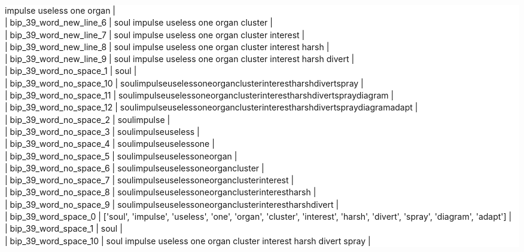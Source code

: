 impulse
useless
one
organ |  
| bip_39_word_new_line_6 | soul
impulse
useless
one
organ
cluster |  
| bip_39_word_new_line_7 | soul
impulse
useless
one
organ
cluster
interest |  
| bip_39_word_new_line_8 | soul
impulse
useless
one
organ
cluster
interest
harsh |  
| bip_39_word_new_line_9 | soul
impulse
useless
one
organ
cluster
interest
harsh
divert |  
| bip_39_word_no_space_1 | soul |  
| bip_39_word_no_space_10 | soulimpulseuselessoneorganclusterinterestharshdivertspray |  
| bip_39_word_no_space_11 | soulimpulseuselessoneorganclusterinterestharshdivertspraydiagram |  
| bip_39_word_no_space_12 | soulimpulseuselessoneorganclusterinterestharshdivertspraydiagramadapt |  
| bip_39_word_no_space_2 | soulimpulse |  
| bip_39_word_no_space_3 | soulimpulseuseless |  
| bip_39_word_no_space_4 | soulimpulseuselessone |  
| bip_39_word_no_space_5 | soulimpulseuselessoneorgan |  
| bip_39_word_no_space_6 | soulimpulseuselessoneorgancluster |  
| bip_39_word_no_space_7 | soulimpulseuselessoneorganclusterinterest |  
| bip_39_word_no_space_8 | soulimpulseuselessoneorganclusterinterestharsh |  
| bip_39_word_no_space_9 | soulimpulseuselessoneorganclusterinterestharshdivert |  
| bip_39_word_space_0 | ['soul', 'impulse', 'useless', 'one', 'organ', 'cluster', 'interest', 'harsh', 'divert', 'spray', 'diagram', 'adapt'] |  
| bip_39_word_space_1 | soul |  
| bip_39_word_space_10 | soul impulse useless one organ cluster interest harsh divert spray |  